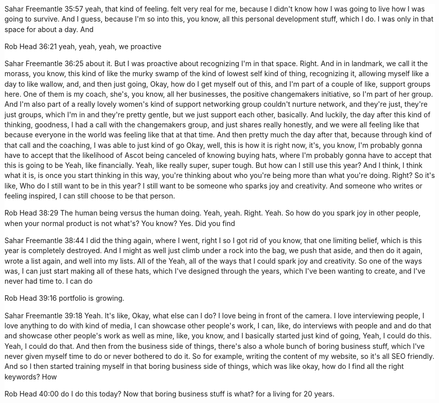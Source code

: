 Sahar Freemantle  35:57
yeah, that kind of feeling. felt very real for me, because I didn't know how I was going to live how I was going to survive. And I guess, because I'm so into this, you know, all this personal development stuff, which I do. I was only in that space for about a day. And

Rob Head  36:21
yeah, yeah, yeah, we proactive

Sahar Freemantle  36:25
about it. But I was proactive about recognizing I'm in that space. Right. And in in landmark, we call it the morass, you know, this kind of like the murky swamp of the kind of lowest self kind of thing, recognizing it, allowing myself like a day to like wallow, and, and then just going, Okay, how do I get myself out of this, and I'm part of a couple of like, support groups here. One of them is my coach, she's, you know, all her businesses, the positive changemakers initiative, so I'm part of her group. And I'm also part of a really lovely women's kind of support networking group couldn't nurture network, and they're just, they're just groups, which I'm in and they're pretty gentle, but we just support each other, basically. And luckily, the day after this kind of thinking, goodness, I had a call with the changemakers group, and just shares really honestly, and we were all feeling like that because everyone in the world was feeling like that at that time. And then pretty much the day after that, because through kind of that call and the coaching, I was able to just kind of go Okay, well, this is how it is right now, it's, you know, I'm probably gonna have to accept that the likelihood of Ascot being canceled of knowing buying hats, where I'm probably gonna have to accept that this is going to be Yeah, like financially. Yeah, like really super, super tough. But how can I still use this year? And I think, I think what it is, is once you start thinking in this way, you're thinking about who you're being more than what you're doing. Right? So it's like, Who do I still want to be in this year? I still want to be someone who sparks joy and creativity. And someone who writes or feeling inspired, I can still choose to be that person.

Rob Head  38:29
The human being versus the human doing. Yeah, yeah. Right. Yeah. So how do you spark joy in other people, when your normal product is not what's? You know? Yes. Did you find

Sahar Freemantle  38:44
I did the thing again, where I went, right I so I got rid of you know, that one limiting belief, which is this year is completely destroyed. And I might as well just climb under a rock into the bag, we push that aside, and then do it again, wrote a list again, and well into my lists. All of the Yeah, all of the ways that I could spark joy and creativity. So one of the ways was, I can just start making all of these hats, which I've designed through the years, which I've been wanting to create, and I've never had time to. I can do

Rob Head  39:16
portfolio is growing.

Sahar Freemantle  39:18
Yeah. It's like, Okay, what else can I do? I love being in front of the camera. I love interviewing people, I love anything to do with kind of media, I can showcase other people's work, I can, like, do interviews with people and and do that and showcase other people's work as well as mine, like, you know, and I basically started just kind of going, Yeah, I could do this. Yeah, I could do that. And then from the business side of things, there's also a whole bunch of boring business stuff, which I've never given myself time to do or never bothered to do it. So for example, writing the content of my website, so it's all SEO friendly. And so I then started training myself in that boring business side of things, which was like okay, how do I find all the right keywords? How

Rob Head  40:00
do I do this today? Now that boring business stuff is what? for a living for 20 years.

